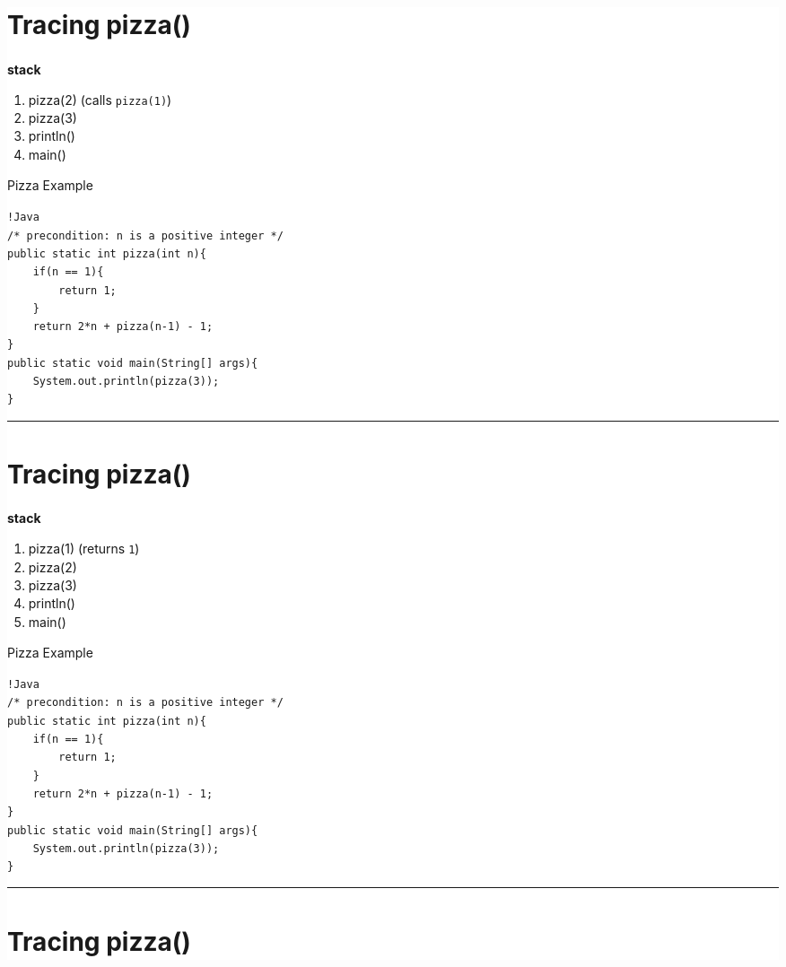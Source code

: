 # Tracing pizza()

**stack**  

1. pizza(2) (calls `pizza(1)`)  
2. pizza(3)
3. println()
4. main()

Pizza Example

	!Java
	/* precondition: n is a positive integer */
	public static int pizza(int n){
	    if(n == 1){
	        return 1;
	    }
	    return 2*n + pizza(n-1) - 1;
	}
	public static void main(String[] args){
	    System.out.println(pizza(3));
	}

---
# Tracing pizza()

**stack**  

1. pizza(1) (returns `1`)
2. pizza(2)   
3. pizza(3)
4. println() 
5. main()

Pizza Example

	!Java
	/* precondition: n is a positive integer */
	public static int pizza(int n){
	    if(n == 1){
	        return 1;
	    }
	    return 2*n + pizza(n-1) - 1;
	}
	public static void main(String[] args){
	    System.out.println(pizza(3));
	}

---
# Tracing pizza()
